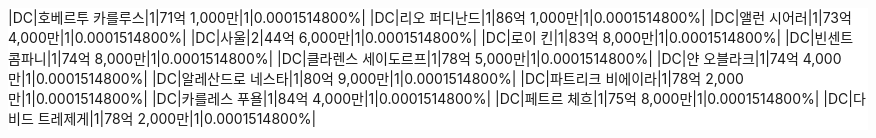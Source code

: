 |DC|호베르투 카를루스|1|71억 1,000만|1|0.0001514800%|
|DC|리오 퍼디난드|1|86억 1,000만|1|0.0001514800%|
|DC|앨런 시어러|1|73억 4,000만|1|0.0001514800%|
|DC|사울|2|44억 6,000만|1|0.0001514800%|
|DC|로이 킨|1|83억 8,000만|1|0.0001514800%|
|DC|빈센트 콤파니|1|74억 8,000만|1|0.0001514800%|
|DC|클라렌스 세이도르프|1|78억 5,000만|1|0.0001514800%|
|DC|얀 오블라크|1|74억 4,000만|1|0.0001514800%|
|DC|알레산드로 네스타|1|80억 9,000만|1|0.0001514800%|
|DC|파트리크 비에이라|1|78억 2,000만|1|0.0001514800%|
|DC|카를레스 푸욜|1|84억 4,000만|1|0.0001514800%|
|DC|페트르 체흐|1|75억 8,000만|1|0.0001514800%|
|DC|다비드 트레제게|1|78억 2,000만|1|0.0001514800%|
